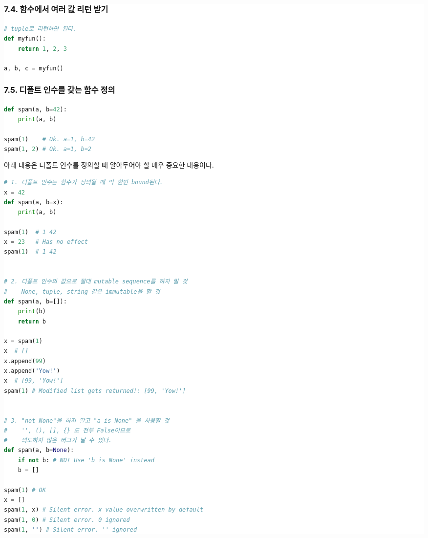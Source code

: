 ### 7.4. 함수에서 여러 값 리턴 받기

```python
# tuple로 리턴하면 된다.
def myfun():
    return 1, 2, 3

a, b, c = myfun()
```

### 7.5. 디폴트 인수를 갖는 함수 정의

```python
def spam(a, b=42):
    print(a, b)
    
spam(1)    # Ok. a=1, b=42
spam(1, 2) # Ok. a=1, b=2    
```

아래 내용은 디폴트 인수를 정의할 때 알아두어야 할 매우 중요한 내용이다.

```python
# 1. 디폴트 인수는 함수가 정의될 때 딱 한번 bound된다.
x = 42
def spam(a, b=x):
    print(a, b)

spam(1)  # 1 42
x = 23   # Has no effect
spam(1)  # 1 42


# 2. 디폴트 인수의 값으로 절대 mutable sequence를 하지 말 것
#    None, tuple, string 같은 immutable을 할 것
def spam(a, b=[]):
    print(b)
    return b

x = spam(1)
x  # []
x.append(99)
x.append('Yow!')
x  # [99, 'Yow!']
spam(1) # Modified list gets returned!: [99, 'Yow!']


# 3. "not None"을 하지 말고 "a is None" 을 사용할 것
#    '', (), [], {} 도 전부 False이므로 
#    의도하지 않은 버그가 날 수 있다.
def spam(a, b=None):
    if not b: # NO! Use 'b is None' instead
    b = []
    
spam(1) # OK
x = []
spam(1, x) # Silent error. x value overwritten by default
spam(1, 0) # Silent error. 0 ignored
spam(1, '') # Silent error. '' ignored    
```
